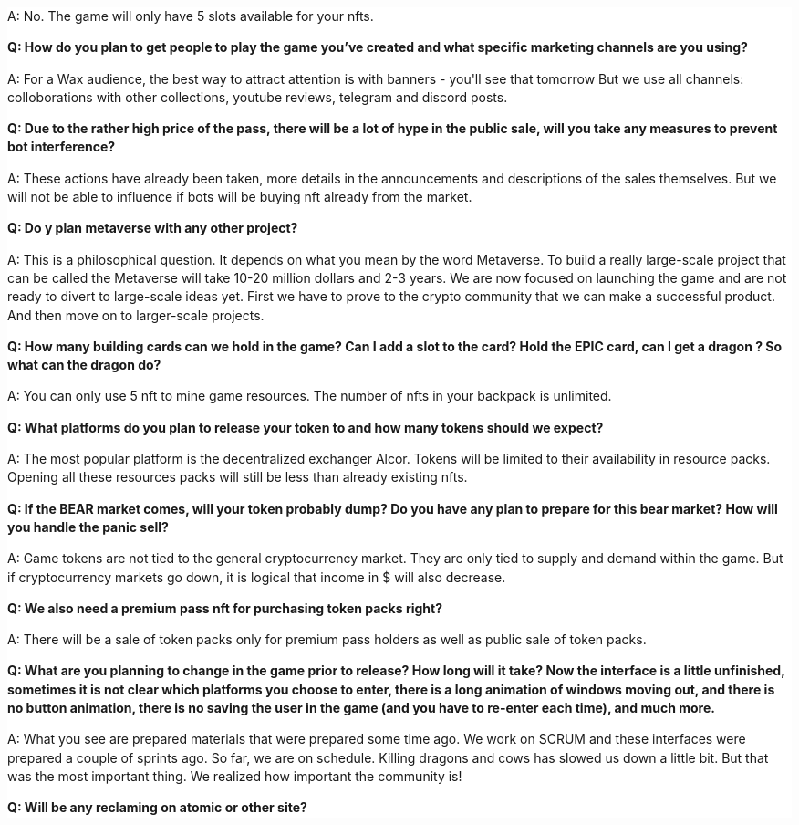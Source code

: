 A: No. The game will only have 5 slots available for your nfts.

**Q: How do you plan to get people to play the game you’ve created and what specific marketing channels are you using?**&#x20;

A: For a Wax audience, the best way to attract attention is with banners - you'll see that tomorrow But we use all channels: colloborations with other collections, youtube reviews, telegram and discord posts.

**Q: Due to the rather high price of the pass, there will be a lot of hype in the public sale, will you take any measures to prevent bot interference?**&#x20;

A: These actions have already been taken, more details in the announcements and descriptions of the sales themselves. But we will not be able to influence if bots will be buying nft already from the market.

**Q: Do y plan metaverse with any other project?**&#x20;

A: This is a philosophical question. It depends on what you mean by the word Metaverse. To build a really large-scale project that can be called the Metaverse will take 10-20 million dollars and 2-3 years. We are now focused on launching the game and are not ready to divert to large-scale ideas yet. First we have to prove to the crypto community that we can make a successful product. And then move on to larger-scale projects.

**Q: How many building cards can we hold in the game? Can I add a slot to the card? Hold the EPIC card, can I get a dragon ? So what can the dragon do?**&#x20;

A: You can only use 5 nft to mine game resources. The number of nfts in your backpack is unlimited.

**Q: What platforms do you plan to release your token to and how many tokens should we expect?**&#x20;

A: The most popular platform is the decentralized exchanger Alcor. Tokens will be limited to their availability in resource packs. Opening all these resources packs will still be less than already existing nfts.

**Q: If the BEAR market comes, will your token probably dump? Do you have any plan to prepare for this bear market? How will you handle the panic sell?**&#x20;

A: Game tokens are not tied to the general cryptocurrency market. They are only tied to supply and demand within the game. But if cryptocurrency markets go down, it is logical that income in $ will also decrease.

**Q: We also need a premium pass nft for purchasing token packs right?**&#x20;

A: There will be a sale of token packs only for premium pass holders as well as public sale of token packs.

**Q: What are you planning to change in the game prior to release? How long will it take? Now the interface is a little unfinished, sometimes it is not clear which platforms you choose to enter, there is a long animation of windows moving out, and there is no button animation, there is no saving the user in the game (and you have to re-enter each time), and much more.**&#x20;

A: What you see are prepared materials that were prepared some time ago. We work on SCRUM and these interfaces were prepared a couple of sprints ago. So far, we are on schedule. Killing dragons and cows has slowed us down a little bit. But that was the most important thing. We realized how important the community is!

**Q: Will be any reclaming on atomic or other site?**&#x20;
